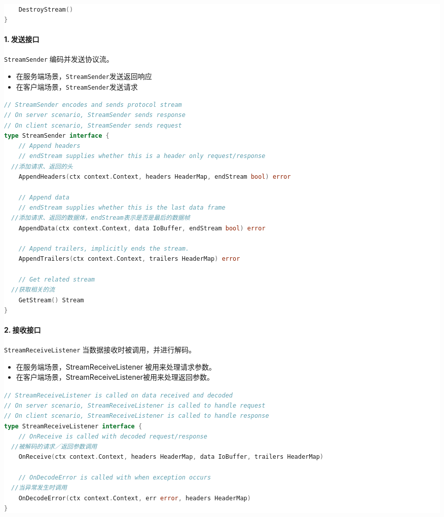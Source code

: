 ```go
	DestroyStream()
}
```

#### 1. 发送接口

`StreamSender` 编码并发送协议流。

- 在服务端场景，`StreamSender`发送返回响应
- 在客户端场景，`StreamSender`发送请求

```go
// StreamSender encodes and sends protocol stream
// On server scenario, StreamSender sends response
// On client scenario, StreamSender sends request
type StreamSender interface {
	// Append headers
	// endStream supplies whether this is a header only request/response
  //添加请求、返回的头
	AppendHeaders(ctx context.Context, headers HeaderMap, endStream bool) error

	// Append data
	// endStream supplies whether this is the last data frame
  //添加请求、返回的数据体，endStream表示是否是最后的数据帧
	AppendData(ctx context.Context, data IoBuffer, endStream bool) error

	// Append trailers, implicitly ends the stream.
	AppendTrailers(ctx context.Context, trailers HeaderMap) error

	// Get related stream
  //获取相关的流
	GetStream() Stream
}
```

#### 2. 接收接口

`StreamReceiveListener` 当数据接收时被调用，并进行解码。

- 在服务端场景，StreamReceiveListener 被用来处理请求参数。
- 在客户端场景，StreamReceiveListener被用来处理返回参数。

```go
// StreamReceiveListener is called on data received and decoded
// On server scenario, StreamReceiveListener is called to handle request
// On client scenario, StreamReceiveListener is called to handle response
type StreamReceiveListener interface {
	// OnReceive is called with decoded request/response
  //被解码的请求／返回参数调用
	OnReceive(ctx context.Context, headers HeaderMap, data IoBuffer, trailers HeaderMap)

	// OnDecodeError is called with when exception occurs
  //当异常发生时调用
	OnDecodeError(ctx context.Context, err error, headers HeaderMap)
}
```
